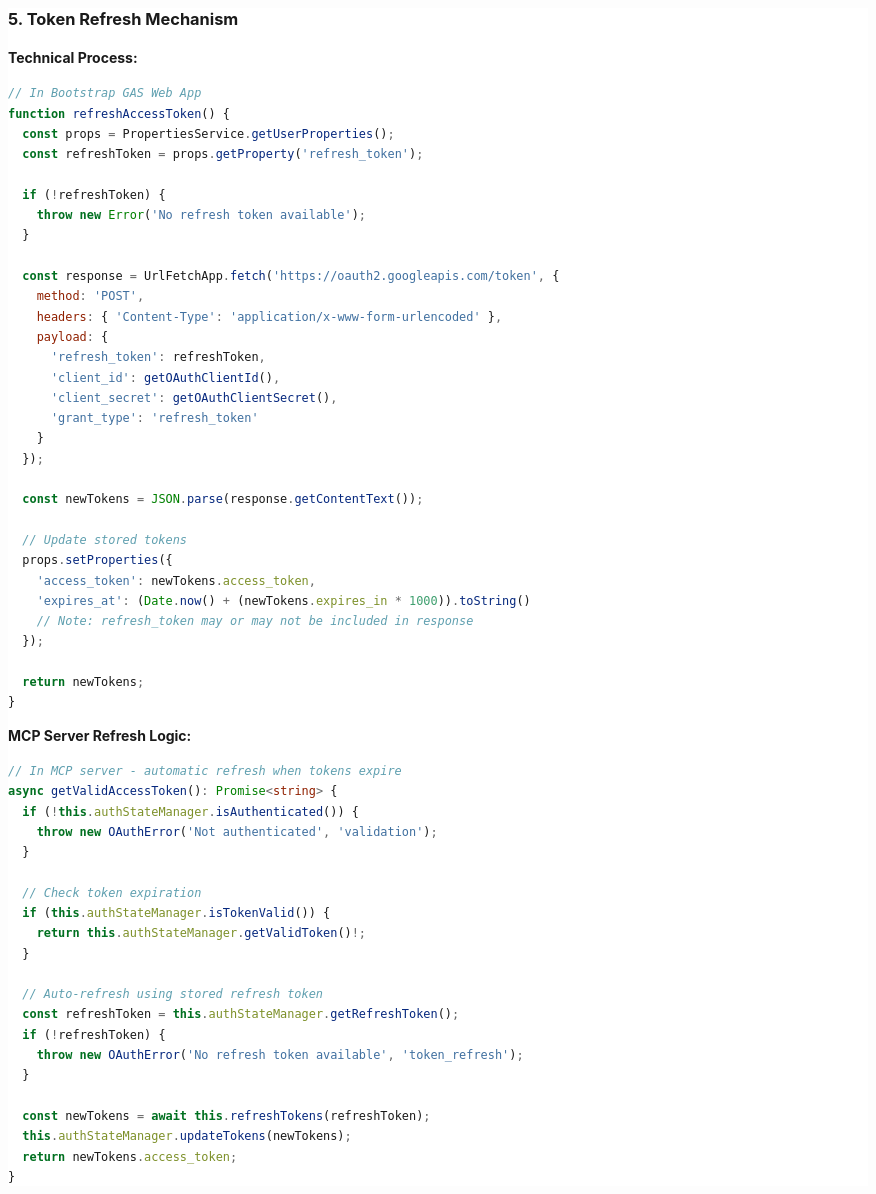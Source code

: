 ### 5. Token Refresh Mechanism

**Technical Process:**
```javascript
// In Bootstrap GAS Web App
function refreshAccessToken() {
  const props = PropertiesService.getUserProperties();
  const refreshToken = props.getProperty('refresh_token');
  
  if (!refreshToken) {
    throw new Error('No refresh token available');
  }
  
  const response = UrlFetchApp.fetch('https://oauth2.googleapis.com/token', {
    method: 'POST',
    headers: { 'Content-Type': 'application/x-www-form-urlencoded' },
    payload: {
      'refresh_token': refreshToken,
      'client_id': getOAuthClientId(),
      'client_secret': getOAuthClientSecret(),
      'grant_type': 'refresh_token'
    }
  });
  
  const newTokens = JSON.parse(response.getContentText());
  
  // Update stored tokens
  props.setProperties({
    'access_token': newTokens.access_token,
    'expires_at': (Date.now() + (newTokens.expires_in * 1000)).toString()
    // Note: refresh_token may or may not be included in response
  });
  
  return newTokens;
}
```

**MCP Server Refresh Logic:**
```typescript
// In MCP server - automatic refresh when tokens expire
async getValidAccessToken(): Promise<string> {
  if (!this.authStateManager.isAuthenticated()) {
    throw new OAuthError('Not authenticated', 'validation');
  }

  // Check token expiration
  if (this.authStateManager.isTokenValid()) {
    return this.authStateManager.getValidToken()!;
  }

  // Auto-refresh using stored refresh token
  const refreshToken = this.authStateManager.getRefreshToken();
  if (!refreshToken) {
    throw new OAuthError('No refresh token available', 'token_refresh');
  }

  const newTokens = await this.refreshTokens(refreshToken);
  this.authStateManager.updateTokens(newTokens);
  return newTokens.access_token;
}
```
